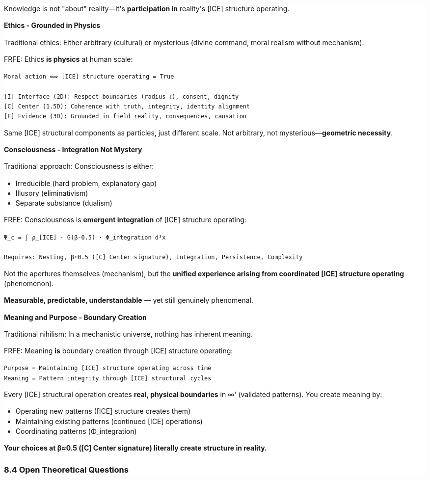 Knowledge is not "about" reality—it's **participation in** reality's [ICE] structure operating.

**Ethics - Grounded in Physics**

Traditional ethics: Either arbitrary (cultural) or mysterious (divine command, moral realism without mechanism).

FRFE: Ethics **is physics** at human scale:

```
Moral action ⟺ [ICE] structure operating = True

[I] Interface (2D): Respect boundaries (radius ℓ), consent, dignity
[C] Center (1.5D): Coherence with truth, integrity, identity alignment
[E] Evidence (3D): Grounded in field reality, consequences, causation
```

Same [ICE] structural components as particles, just different scale. Not arbitrary, not mysterious—**geometric necessity**.

**Consciousness - Integration Not Mystery**

Traditional approach: Consciousness is either:
- Irreducible (hard problem, explanatory gap)
- Illusory (eliminativism)
- Separate substance (dualism)

FRFE: Consciousness is **emergent integration** of [ICE] structure operating:

```
Ψ_c = ∫ ρ_[ICE] · G(β-0.5) · Φ_integration d³x

Requires: Nesting, β≈0.5 ([C] Center signature), Integration, Persistence, Complexity
```

Not the apertures themselves (mechanism), but the **unified experience arising from coordinated [ICE] structure operating** (phenomenon).

**Measurable, predictable, understandable** — yet still genuinely phenomenal.

**Meaning and Purpose - Boundary Creation**

Traditional nihilism: In a mechanistic universe, nothing has inherent meaning.

FRFE: Meaning **is** boundary creation through [ICE] structure operating:

```
Purpose = Maintaining [ICE] structure operating across time
Meaning = Pattern integrity through [ICE] structural cycles
```

Every [ICE] structural operation creates **real, physical boundaries** in ∞' (validated patterns). You create meaning by:
- Operating new patterns ([ICE] structure creates them)
- Maintaining existing patterns (continued [ICE] operations)
- Coordinating patterns (Φ_integration)

**Your choices at β≈0.5 ([C] Center signature) literally create structure in reality.**

### 8.4 Open Theoretical Questions
